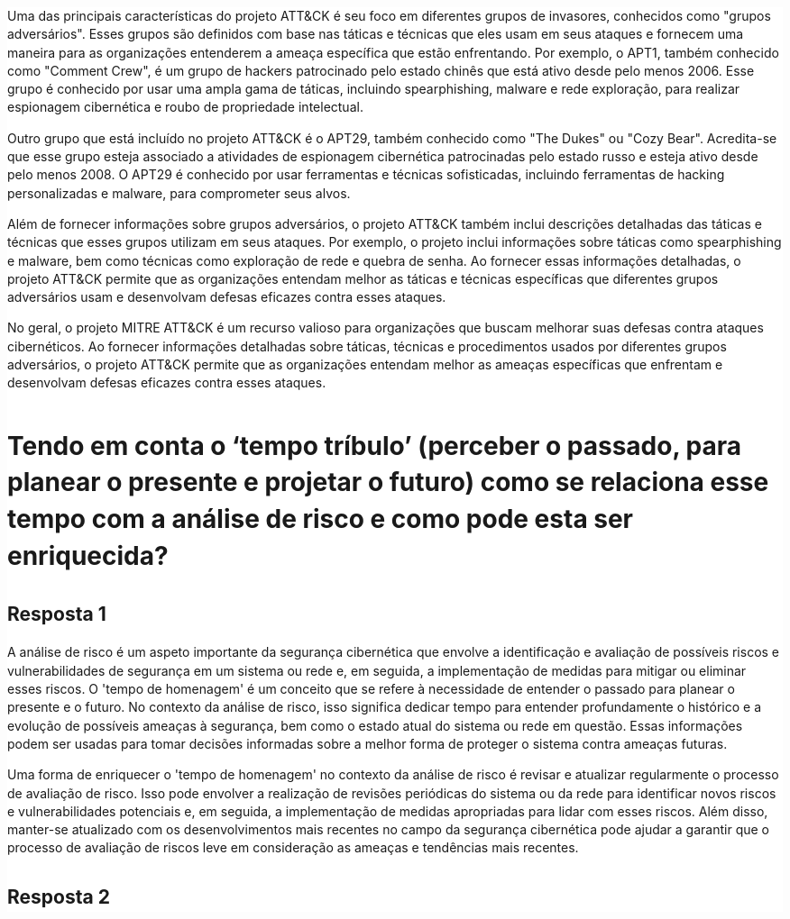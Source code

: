 Uma das principais características do projeto ATT&CK é seu foco em diferentes grupos de invasores, conhecidos como "grupos adversários". Esses grupos são definidos com base nas táticas e técnicas que eles usam em seus ataques e fornecem uma maneira para as organizações entenderem a ameaça específica que estão enfrentando. Por exemplo, o APT1, também conhecido como "Comment Crew", é um grupo de hackers patrocinado pelo estado chinês que está ativo desde pelo menos 2006. Esse grupo é conhecido por usar uma ampla gama de táticas, incluindo spearphishing, malware e rede exploração, para realizar espionagem cibernética e roubo de propriedade intelectual.

Outro grupo que está incluído no projeto ATT&CK é o APT29, também conhecido como "The Dukes" ou "Cozy Bear". Acredita-se que esse grupo esteja associado a atividades de espionagem cibernética patrocinadas pelo estado russo e esteja ativo desde pelo menos 2008. O APT29 é conhecido por usar ferramentas e técnicas sofisticadas, incluindo ferramentas de hacking personalizadas e malware, para comprometer seus alvos.

Além de fornecer informações sobre grupos adversários, o projeto ATT&CK também inclui descrições detalhadas das táticas e técnicas que esses grupos utilizam em seus ataques. Por exemplo, o projeto inclui informações sobre táticas como spearphishing e malware, bem como técnicas como exploração de rede e quebra de senha. Ao fornecer essas informações detalhadas, o projeto ATT&CK permite que as organizações entendam melhor as táticas e técnicas específicas que diferentes grupos adversários usam e desenvolvam defesas eficazes contra esses ataques.

No geral, o projeto MITRE ATT&CK é um recurso valioso para organizações que buscam melhorar suas defesas contra ataques cibernéticos. Ao fornecer informações detalhadas sobre táticas, técnicas e procedimentos usados por diferentes grupos adversários, o projeto ATT&CK permite que as organizações entendam melhor as ameaças específicas que enfrentam e desenvolvam defesas eficazes contra esses ataques.

# Tendo em conta o ‘tempo tríbulo’ (perceber o passado, para planear o presente e projetar o futuro) como se relaciona esse tempo com a análise de risco e como pode esta ser enriquecida?

## Resposta 1

A análise de risco é um aspeto importante da segurança cibernética que envolve a identificação e avaliação de possíveis riscos e vulnerabilidades de segurança em um sistema ou rede e, em seguida, a implementação de medidas para mitigar ou eliminar esses riscos. O 'tempo de homenagem' é um conceito que se refere à necessidade de entender o passado para planear o presente e o futuro. No contexto da análise de risco, isso significa dedicar tempo para entender profundamente o histórico e a evolução de possíveis ameaças à segurança, bem como o estado atual do sistema ou rede em questão. Essas informações podem ser usadas para tomar decisões informadas sobre a melhor forma de proteger o sistema contra ameaças futuras.

Uma forma de enriquecer o 'tempo de homenagem' no contexto da análise de risco é revisar e atualizar regularmente o processo de avaliação de risco. Isso pode envolver a realização de revisões periódicas do sistema ou da rede para identificar novos riscos e vulnerabilidades potenciais e, em seguida, a implementação de medidas apropriadas para lidar com esses riscos. Além disso, manter-se atualizado com os desenvolvimentos mais recentes no campo da segurança cibernética pode ajudar a garantir que o processo de avaliação de riscos leve em consideração as ameaças e tendências mais recentes.

## Resposta 2
